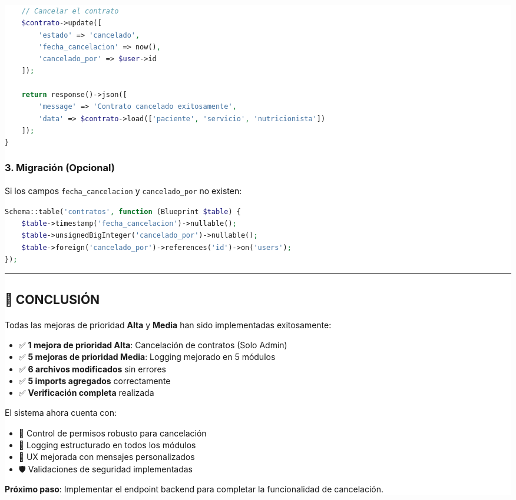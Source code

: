 ```php
    // Cancelar el contrato
    $contrato->update([
        'estado' => 'cancelado',
        'fecha_cancelacion' => now(),
        'cancelado_por' => $user->id
    ]);
    
    return response()->json([
        'message' => 'Contrato cancelado exitosamente',
        'data' => $contrato->load(['paciente', 'servicio', 'nutricionista'])
    ]);
}
```

### 3. Migración (Opcional)

Si los campos `fecha_cancelacion` y `cancelado_por` no existen:

```php
Schema::table('contratos', function (Blueprint $table) {
    $table->timestamp('fecha_cancelacion')->nullable();
    $table->unsignedBigInteger('cancelado_por')->nullable();
    $table->foreign('cancelado_por')->references('id')->on('users');
});
```

---

## 🎉 CONCLUSIÓN

Todas las mejoras de prioridad **Alta** y **Media** han sido implementadas exitosamente:

- ✅ **1 mejora de prioridad Alta**: Cancelación de contratos (Solo Admin)
- ✅ **5 mejoras de prioridad Media**: Logging mejorado en 5 módulos
- ✅ **6 archivos modificados** sin errores
- ✅ **5 imports agregados** correctamente
- ✅ **Verificación completa** realizada

El sistema ahora cuenta con:
- 🔐 Control de permisos robusto para cancelación
- 📝 Logging estructurado en todos los módulos
- 💬 UX mejorada con mensajes personalizados
- 🛡️ Validaciones de seguridad implementadas

**Próximo paso**: Implementar el endpoint backend para completar la funcionalidad de cancelación.

